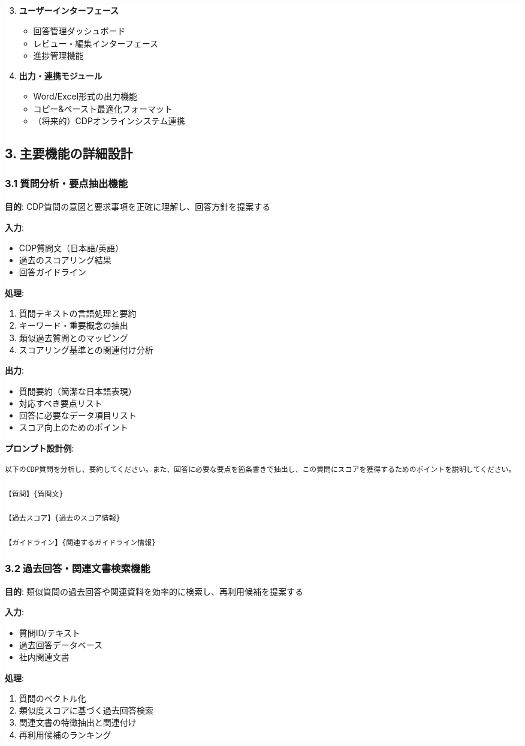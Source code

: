 3. **ユーザーインターフェース**
   - 回答管理ダッシュボード
   - レビュー・編集インターフェース
   - 進捗管理機能

4. **出力・連携モジュール**
   - Word/Excel形式の出力機能
   - コピー&ペースト最適化フォーマット
   - （将来的）CDPオンラインシステム連携

## 3. 主要機能の詳細設計

### 3.1 質問分析・要点抽出機能

**目的**: CDP質問の意図と要求事項を正確に理解し、回答方針を提案する

**入力**:
- CDP質問文（日本語/英語）
- 過去のスコアリング結果
- 回答ガイドライン

**処理**:
1. 質問テキストの言語処理と要約
2. キーワード・重要概念の抽出
3. 類似過去質問とのマッピング
4. スコアリング基準との関連付け分析

**出力**:
- 質問要約（簡潔な日本語表現）
- 対応すべき要点リスト
- 回答に必要なデータ項目リスト
- スコア向上のためのポイント

**プロンプト設計例**:
```
以下のCDP質問を分析し、要約してください。また、回答に必要な要点を箇条書きで抽出し、この質問にスコアを獲得するためのポイントを説明してください。

【質問】{質問文}

【過去スコア】{過去のスコア情報}

【ガイドライン】{関連するガイドライン情報}
```

### 3.2 過去回答・関連文書検索機能

**目的**: 類似質問の過去回答や関連資料を効率的に検索し、再利用候補を提案する

**入力**:
- 質問ID/テキスト
- 過去回答データベース
- 社内関連文書

**処理**:
1. 質問のベクトル化
2. 類似度スコアに基づく過去回答検索
3. 関連文書の特徴抽出と関連付け
4. 再利用候補のランキング
